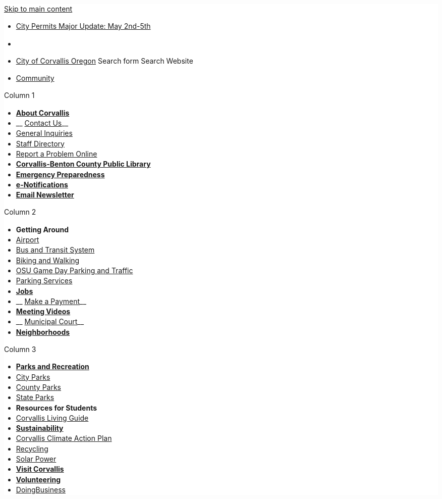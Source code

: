   [Skip to main content](https://www.corvallisoregon.gov/mc/page/meet-your-councilors/)  

 *   [City Permits Major Update: May 2nd-5th](https://www.corvallisoregon.gov/it/page/city-permits-major-update-may-2nd-5th)  

 *  [](https://www.corvallisoregon.gov/mc/page/meet-your-councilors/) 
 *  [](https://www.corvallisoregon.gov/mc/page/meet-your-councilors/) 
  []()   [City of Corvallis Oregon](https://www.corvallisoregon.gov/)  Search form Search Website 

 *  [Community]()    

Column 1  

   *  [__About Corvallis__](https://www.corvallisoregon.gov/community/page/about-corvallis) 
   *  __ [Contact Us](https://www.corvallisoregon.gov/community/webform/contact-us)__ 
   *  [General Inquiries](http://www.corvallisoregon.gov/community/webform/contact-us) 
   *  [Staff Directory](https://www.corvallisoregon.gov/community/page/corvallis-staff-directory) 
   *  [Report a Problem Online](https://www.corvallisoregon.gov/community/page/report-problem-online) 
   *  [__Corvallis-Benton County Public Library__](https://cbcpubliclibrary.net/) 
   *  [__Emergency Preparedness__](https://www.corvallisoregon.gov/fire/page/resilience-planning-emergency-preparedness) 
   *  [__e-Notifications__](https://www.corvallisoregon.gov/subscribe) 
   *  [__Email Newsletter__](https://www.corvallisoregon.gov/newsletter)   

Column 2  

   *  __Getting Around__ 
   *  [Airport](https://www.corvallisoregon.gov/airport) 
   *  [Bus and Transit System](https://www.corvallisoregon.gov/cts) 
   *  [Biking and Walking](https://www.corvallisoregon.gov/publicworks/page/active-transportation) 
   *  [OSU Game Day Parking and Traffic](https://www.corvallisoregon.gov/publicworks/page/osu-game-day-parking-and-traffic) 
   *  [Parking Services](https://www.corvallisoregon.gov/publicworks/page/parking-services) 
   *  [__Jobs__](https://www.corvallisoregon.gov/hr/page/employment) 
   *  __ [Make a Payment](https://www.corvallisoregon.gov/finance/page/corvallis-payment-options)__ 
   *  [__Meeting Videos__](https://vimeo.com/cityofcorvallis) 
   *  __ [Municipal Court](https://www.corvallisoregon.gov/finance/page/municipal-court)__ 
   *  [__Neighborhoods__](https://www.corvallisoregon.gov/cd/page/neighborhoods)   

Column 3  

   *  [__Parks and Recreation__](https://www.corvallisoregon.gov/parksrec) 
   *  [City Parks](https://www.corvallisoregon.gov/parksites) 
   *  [County Parks](https://nape.bentoncountyor.gov/) 
   *  [State Parks](http://oregonstateparks.org/) 
   *  __Resources for Students__ 
   *  [Corvallis Living Guide](http://studentlife.oregonstate.edu/corvallis-living-guide) 
   *  [__Sustainability__](https://www.corvallisoregon.gov/cm/page/organizational-sustainability-work) 
   *  [Corvallis Climate Action Plan](https://www.corvallisoregon.gov/cm/page/corvallis-climate-action-plan) 
   *  [Recycling](https://www.corvallisoregon.gov/publicworks/page/recycling-corvallis) 
   *  [Solar Power](https://www.corvallisoregon.gov/publicworks/page/solar-electric-generation) 
   *  [__Visit Corvallis__](https://visitcorvallis.com/) 
   *  [__Volunteering__](https://www.corvallisoregon.gov/community/page/volunteering)  
 *  [DoingBusiness]()    

